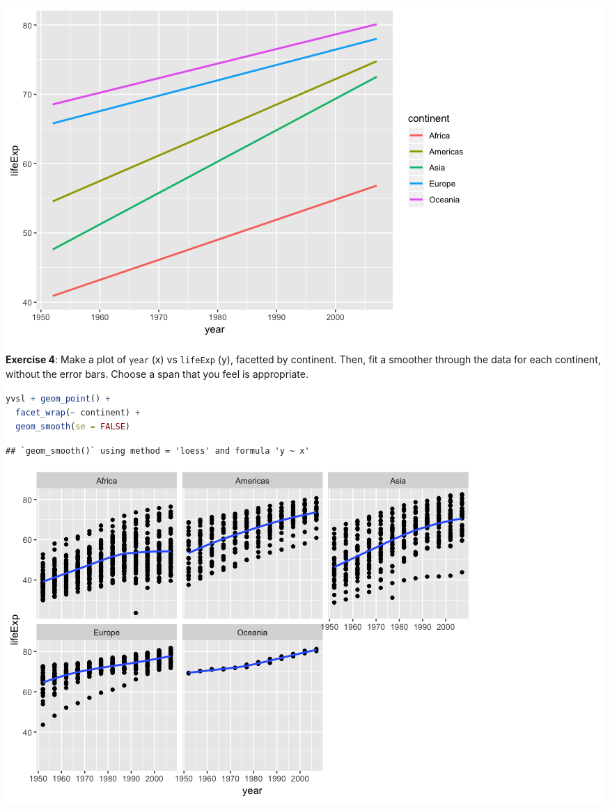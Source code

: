 ![](cm007-exercise_files/figure-markdown_github/unnamed-chunk-23-1.png)

**Exercise 4**: Make a plot of `year` (x) vs `lifeExp` (y), facetted by continent. Then, fit a smoother through the data for each continent, without the error bars. Choose a span that you feel is appropriate.

``` r
yvsl + geom_point() +
  facet_wrap(~ continent) +
  geom_smooth(se = FALSE)
```

    ## `geom_smooth()` using method = 'loess' and formula 'y ~ x'

![](cm007-exercise_files/figure-markdown_github/unnamed-chunk-24-1.png)